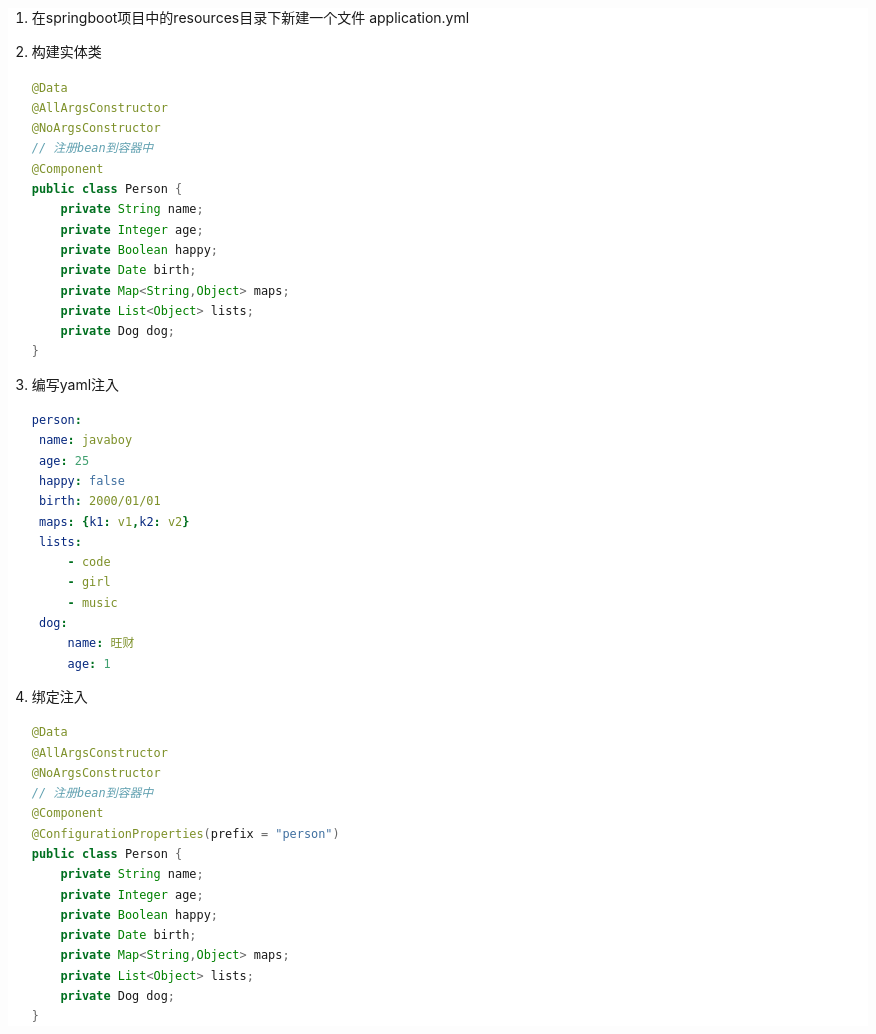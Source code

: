 1. 在springboot项目中的resources目录下新建一个文件 application.yml

2. 构建实体类

   ```java
   @Data
   @AllArgsConstructor
   @NoArgsConstructor
   // 注册bean到容器中
   @Component 
   public class Person {    
       private String name;    
       private Integer age;    
       private Boolean happy;    
       private Date birth;    
       private Map<String,Object> maps;    
       private List<Object> lists;    
       private Dog dog;        
   }
   ```

3. 编写yaml注入

   ```yaml
   person:  
   	name: javaboy  
   	age: 25
   	happy: false  
   	birth: 2000/01/01  
   	maps: {k1: v1,k2: v2}  
   	lists:   
   		- code   
   		- girl   
   		- music  
   	dog:    
   		name: 旺财    
   		age: 1
   ```

4. 绑定注入

   ```java
   @Data
   @AllArgsConstructor
   @NoArgsConstructor
   // 注册bean到容器中
   @Component 
   @ConfigurationProperties(prefix = "person")
   public class Person {    
       private String name;    
       private Integer age;    
       private Boolean happy;    
       private Date birth;    
       private Map<String,Object> maps;    
       private List<Object> lists;    
       private Dog dog;
   }
   
   
   ```

